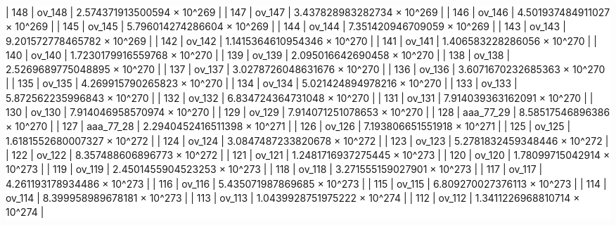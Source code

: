 | 148 | ov_148 | 2.574371913500594 × 10^269 |
| 147 | ov_147 | 3.437828983282734 × 10^269 |
| 146 | ov_146 | 4.501937484911027 × 10^269 |
| 145 | ov_145 | 5.796014274286604 × 10^269 |
| 144 | ov_144 | 7.351420946709059 × 10^269 |
| 143 | ov_143 | 9.201572778465782 × 10^269 |
| 142 | ov_142 | 1.1415364610954346 × 10^270 |
| 141 | ov_141 | 1.406583228286056 × 10^270 |
| 140 | ov_140 | 1.7230179916559768 × 10^270 |
| 139 | ov_139 | 2.095016642690458 × 10^270 |
| 138 | ov_138 | 2.5269689775048895 × 10^270 |
| 137 | ov_137 | 3.0278726048631676 × 10^270 |
| 136 | ov_136 | 3.6071670232685363 × 10^270 |
| 135 | ov_135 | 4.269915790265823 × 10^270 |
| 134 | ov_134 | 5.021424894978216 × 10^270 |
| 133 | ov_133 | 5.872562235996843 × 10^270 |
| 132 | ov_132 | 6.834724364731048 × 10^270 |
| 131 | ov_131 | 7.914039363162091 × 10^270 |
| 130 | ov_130 | 7.914046958570974 × 10^270 |
| 129 | ov_129 | 7.914071251078653 × 10^270 |
| 128 | aaa_77_29 | 8.58517546896386 × 10^270 |
| 127 | aaa_77_28 | 2.2940452416511398 × 10^271 |
| 126 | ov_126 | 7.193806651551918 × 10^271 |
| 125 | ov_125 | 1.6181552680007327 × 10^272 |
| 124 | ov_124 | 3.0847487233820678 × 10^272 |
| 123 | ov_123 | 5.2781832459348446 × 10^272 |
| 122 | ov_122 | 8.357488606896773 × 10^272 |
| 121 | ov_121 | 1.2481716937275445 × 10^273 |
| 120 | ov_120 | 1.78099715042914 × 10^273 |
| 119 | ov_119 | 2.4501455904523253 × 10^273 |
| 118 | ov_118 | 3.271555159027901 × 10^273 |
| 117 | ov_117 | 4.261193178934486 × 10^273 |
| 116 | ov_116 | 5.435071987869685 × 10^273 |
| 115 | ov_115 | 6.809270027376113 × 10^273 |
| 114 | ov_114 | 8.399958989678181 × 10^273 |
| 113 | ov_113 | 1.0439928751975222 × 10^274 |
| 112 | ov_112 | 1.3411226968810714 × 10^274 |